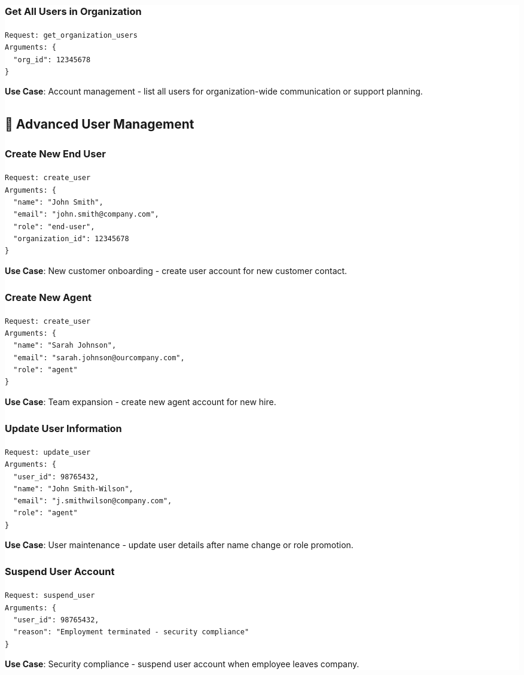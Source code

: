 ### Get All Users in Organization
```
Request: get_organization_users
Arguments: {
  "org_id": 12345678
}
```
**Use Case**: Account management - list all users for organization-wide communication or support planning.

## 👤 **Advanced User Management**

### Create New End User
```
Request: create_user
Arguments: {
  "name": "John Smith",
  "email": "john.smith@company.com",
  "role": "end-user",
  "organization_id": 12345678
}
```
**Use Case**: New customer onboarding - create user account for new customer contact.

### Create New Agent
```
Request: create_user
Arguments: {
  "name": "Sarah Johnson",
  "email": "sarah.johnson@ourcompany.com",
  "role": "agent"
}
```
**Use Case**: Team expansion - create new agent account for new hire.

### Update User Information
```
Request: update_user
Arguments: {
  "user_id": 98765432,
  "name": "John Smith-Wilson",
  "email": "j.smithwilson@company.com",
  "role": "agent"
}
```
**Use Case**: User maintenance - update user details after name change or role promotion.

### Suspend User Account
```
Request: suspend_user
Arguments: {
  "user_id": 98765432,
  "reason": "Employment terminated - security compliance"
}
```
**Use Case**: Security compliance - suspend user account when employee leaves company.
